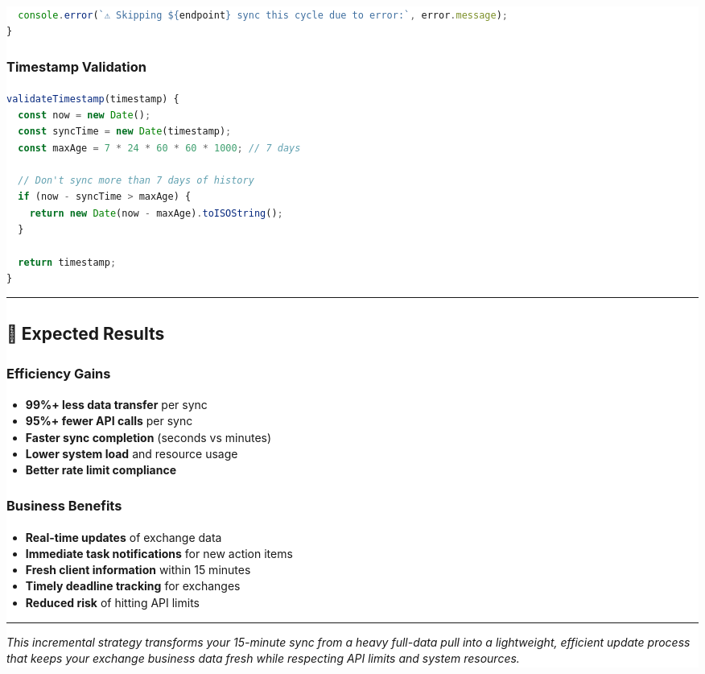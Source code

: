 ```javascript
  console.error(`⚠️ Skipping ${endpoint} sync this cycle due to error:`, error.message);
}
```

### **Timestamp Validation**
```javascript
validateTimestamp(timestamp) {
  const now = new Date();
  const syncTime = new Date(timestamp);
  const maxAge = 7 * 24 * 60 * 60 * 1000; // 7 days
  
  // Don't sync more than 7 days of history
  if (now - syncTime > maxAge) {
    return new Date(now - maxAge).toISOString();
  }
  
  return timestamp;
}
```

---

## 🎉 Expected Results

### **Efficiency Gains**
- **99%+ less data transfer** per sync
- **95%+ fewer API calls** per sync  
- **Faster sync completion** (seconds vs minutes)
- **Lower system load** and resource usage
- **Better rate limit compliance**

### **Business Benefits**
- **Real-time updates** of exchange data
- **Immediate task notifications** for new action items
- **Fresh client information** within 15 minutes
- **Timely deadline tracking** for exchanges
- **Reduced risk** of hitting API limits

---

*This incremental strategy transforms your 15-minute sync from a heavy full-data pull into a lightweight, efficient update process that keeps your exchange business data fresh while respecting API limits and system resources.*